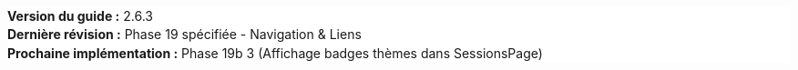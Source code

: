 **Version du guide :** 2.6.3  
**Dernière révision :** Phase 19 spécifiée - Navigation & Liens  
**Prochaine implémentation :** Phase 19b 3 (Affichage badges thèmes dans SessionsPage)
